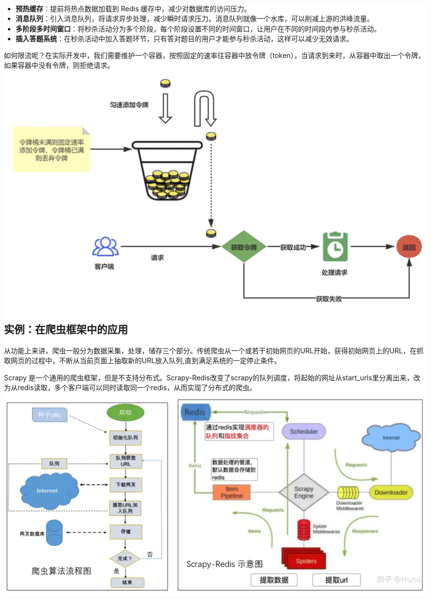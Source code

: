 - **预热缓存**：提前将热点数据加载到 Redis 缓存中，减少对数据库的访问压力。
- **消息队列**：引入消息队列，将请求异步处理，减少瞬时请求压力。消息队列就像一个水库，可以削减上游的洪峰流量。
- **多阶段多时间窗口**：将秒杀活动分为多个阶段，每个阶段设置不同的时间窗口，让用户在不同的时间段内参与秒杀活动。
- **插入答题系统**：在秒杀活动中加入答题环节，只有答对题目的用户才能参与秒杀活动，这样可以减少无效请求。

如何限流呢？在实际开发中，我们需要维护一个容器，按照固定的速率往容器中放令牌（token），当请求到来时，从容器中取出一个令牌，如果容器中没有令牌，则拒绝请求。

![](./img/redis-20240420114025.png)

## 实例：在爬虫框架中的应用

从功能上来讲，爬虫一般分为数据采集，处理，储存三个部分。传统爬虫从一个或若干初始网页的URL开始，获得初始网页上的URL，在抓取网页的过程中，不断从当前页面上抽取新的URL放入队列,直到满足系统的一定停止条件。

Scrapy 是一个通用的爬虫框架，但是不支持分布式。Scrapy-Redis改变了scrapy的队列调度，将起始的网址从start_urls里分离出来，改为从redis读取，多个客户端可以同时读取同一个redis，从而实现了分布式的爬虫。

![](./img/scrred.png)
